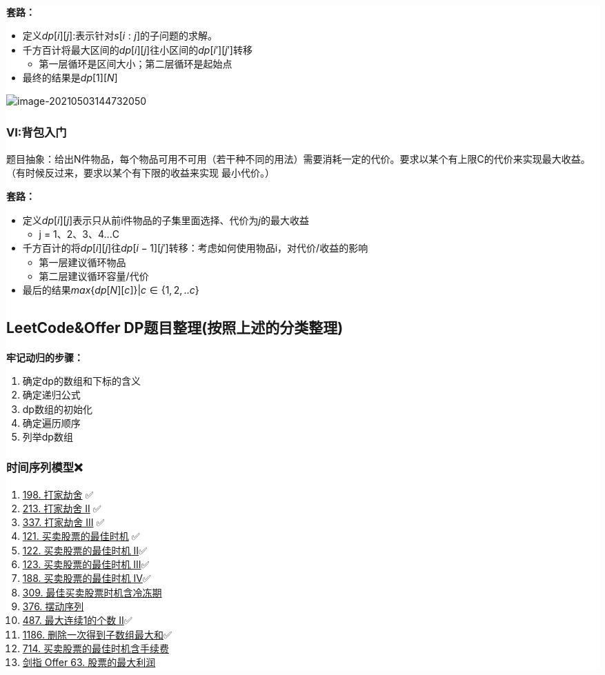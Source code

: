 **套路：**

* 定义$dp[i][j]$:表示针对$s[i:j]$的子问题的求解。
* 千方百计将最大区间的$dp[i][j]$往小区间的$dp[i'][j']$转移
  * 第一层循环是区间大小；第二层循环是起始点
* 最终的结果是$dp[1][N]$

![image-20210503144732050](https://i.loli.net/2021/05/03/uphPcL5YEI81MTg.png)

### VI:背包入门

题目抽象：给出N件物品，每个物品可用不可用（若干种不同的用法）需要消耗一定的代价。要求以某个有上限C的代价来实现最大收益。（有时候反过来，要求以某个有下限的收益来实现 最小代价。）

**套路：**

* 定义$dp[i][j]$表示只从前i件物品的子集里面选择、代价为$j$的最大收益
  * j = 1、2、3、4...C
* 千方百计的将$dp[i][j]$往$dp[i-1][j']$转移：考虑如何使用物品i，对代价/收益的影响
  * 第一层建议循环物品
  * 第二层建议循环容量/代价
* 最后的结果$max\{dp[N][c]\} | c \in \{1,2,..c\}$

## LeetCode&Offer DP题目整理(按照上述的分类整理)

**牢记动归的步骤：**

1. 确定dp的数组和下标的含义
2. 确定递归公式
3. dp数组的初始化
4. 确定遍历顺序
5. 列举dp数组

### 时间序列模型:x:

1. [198. 打家劫舍](https://leetcode-cn.com/problems/house-robber) :white_check_mark:
2. [213.  打家劫舍 II](https://leetcode-cn.com/problems/house-robber-ii) :white_check_mark:
3. [337. 打家劫舍 III](https://leetcode-cn.com/problems/house-robber-iii) :white_check_mark:
4. [121. 买卖股票的最佳时机](https://leetcode-cn.com/problems/best-time-to-buy-and-sell-stock/) :white_check_mark:
5. [122. 买卖股票的最佳时机 II](https://leetcode-cn.com/problems/best-time-to-buy-and-sell-stock-ii/):white_check_mark:
6. [123. 买卖股票的最佳时机 III](https://leetcode-cn.com/problems/best-time-to-buy-and-sell-stock-iii/):white_check_mark:
7. [188. 买卖股票的最佳时机 IV](https://leetcode-cn.com/problems/best-time-to-buy-and-sell-stock-iv/):white_check_mark:
8. [309. 最佳买卖股票时机含冷冻期](https://leetcode-cn.com/problems/best-time-to-buy-and-sell-stock-with-cooldown/)
9. [376. 摆动序列](https://leetcode-cn.com/problems/wiggle-subsequence/)
10. [487. 最大连续1的个数 II](https://leetcode-cn.com/problems/max-consecutive-ones-ii/):white_check_mark:
11. [1186. 删除一次得到子数组最大和](https://leetcode-cn.com/problems/maximum-subarray-sum-with-one-deletion/):white_check_mark:
12. [714. 买卖股票的最佳时机含手续费](https://leetcode-cn.com/problems/best-time-to-buy-and-sell-stock-with-transaction-fee/)
13. [剑指 Offer 63. 股票的最大利润](https://leetcode-cn.com/problems/gu-piao-de-zui-da-li-run-lcof/)
